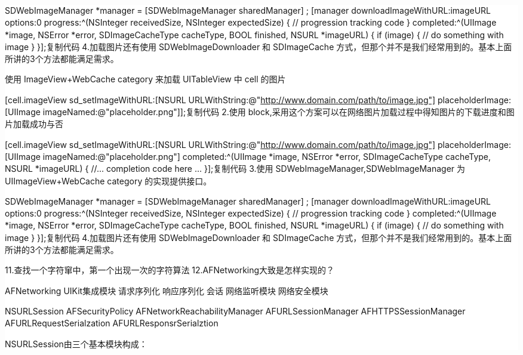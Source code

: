  SDWebImageManager *manager = [SDWebImageManager sharedManager] ;
 [manager downloadImageWithURL:imageURL options:0 progress:^(NSInteger   receivedSize, NSInteger expectedSize) {
       // progression tracking code
  }  completed:^(UIImage *image, NSError *error, SDImageCacheType cacheType,   BOOL finished, NSURL *imageURL) {
    if (image) {
     // do something with image
    }
  }];复制代码
 4.加载图片还有使用 SDWebImageDownloader 和 SDImageCache 方式，但那个并不是我们经常用到的。基本上面所讲的3个方法都能满足需求。
 
 
 使用 ImageView+WebCache category 来加载 UITableView 中 cell 的图片

 [cell.imageView sd_setImageWithURL:[NSURL URLWithString:@"http://www.domain.com/path/to/image.jpg"] placeholderImage:[UIImage imageNamed:@"placeholder.png"]];复制代码
 2.使用 block,采用这个方案可以在网络图片加载过程中得知图片的下载进度和图片加载成功与否

 [cell.imageView sd_setImageWithURL:[NSURL URLWithString:@"http://www.domain.com/path/to/image.jpg"] placeholderImage:[UIImage imageNamed:@"placeholder.png"] completed:^(UIImage *image, NSError *error, SDImageCacheType cacheType, NSURL *imageURL) {
     //... completion code here ...
  }];复制代码
 3.使用 SDWebImageManager,SDWebImageManager 为UIImageView+WebCache category 的实现提供接口。

 SDWebImageManager *manager = [SDWebImageManager sharedManager] ;
 [manager downloadImageWithURL:imageURL options:0 progress:^(NSInteger   receivedSize, NSInteger expectedSize) {
       // progression tracking code
  }  completed:^(UIImage *image, NSError *error, SDImageCacheType cacheType,   BOOL finished, NSURL *imageURL) {
    if (image) {
     // do something with image
    }
  }];复制代码
 4.加载图片还有使用 SDWebImageDownloader 和 SDImageCache 方式，但那个并不是我们经常用到的。基本上面所讲的3个方法都能满足需求。
 
 
 
 
 
 
 11.查找一个字符窜中，第一个出现一次的字符算法
 12.AFNetworking大致是怎样实现的？
 
 AFNetworking
 UIKit集成模块
 请求序列化  响应序列化
 会话 网络监听模块 网络安全模块
 
 NSURLSession   AFSecurityPolicy  AFNetworkReachabilityManager
                 AFURLSessionManager
                 AFHTTPSSessionManager
 AFURLRequestSerialzation        AFURLResponsrSerialztion
 
 
 NSURLSession由三个基本模块构成：
